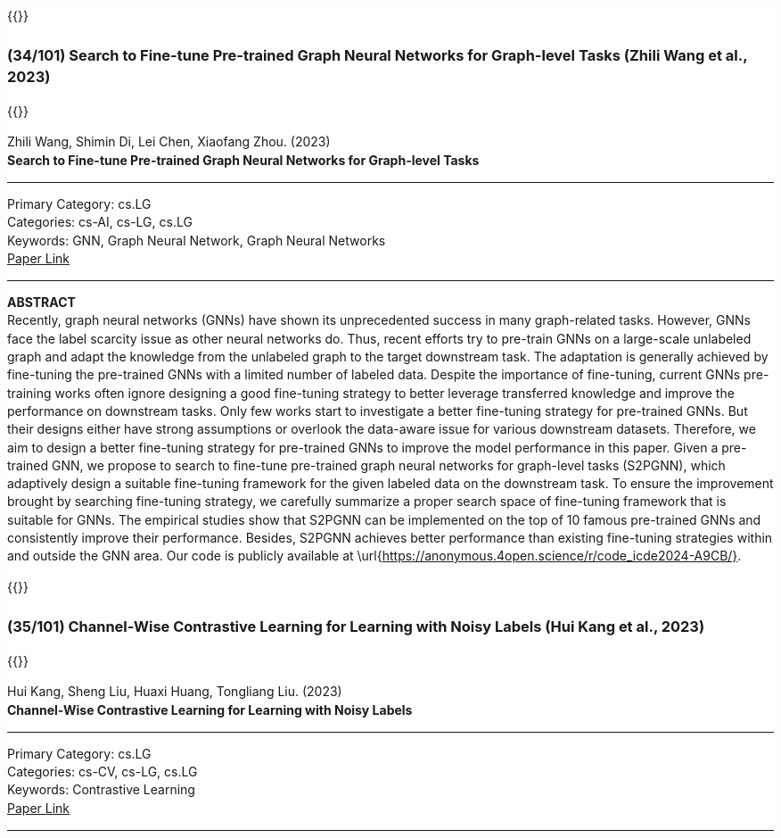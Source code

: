 {{</citation>}}


### (34/101) Search to Fine-tune Pre-trained Graph Neural Networks for Graph-level Tasks (Zhili Wang et al., 2023)

{{<citation>}}

Zhili Wang, Shimin Di, Lei Chen, Xiaofang Zhou. (2023)  
**Search to Fine-tune Pre-trained Graph Neural Networks for Graph-level Tasks**  

---
Primary Category: cs.LG  
Categories: cs-AI, cs-LG, cs.LG  
Keywords: GNN, Graph Neural Network, Graph Neural Networks  
[Paper Link](http://arxiv.org/abs/2308.06960v1)  

---


**ABSTRACT**  
Recently, graph neural networks (GNNs) have shown its unprecedented success in many graph-related tasks. However, GNNs face the label scarcity issue as other neural networks do. Thus, recent efforts try to pre-train GNNs on a large-scale unlabeled graph and adapt the knowledge from the unlabeled graph to the target downstream task. The adaptation is generally achieved by fine-tuning the pre-trained GNNs with a limited number of labeled data. Despite the importance of fine-tuning, current GNNs pre-training works often ignore designing a good fine-tuning strategy to better leverage transferred knowledge and improve the performance on downstream tasks. Only few works start to investigate a better fine-tuning strategy for pre-trained GNNs. But their designs either have strong assumptions or overlook the data-aware issue for various downstream datasets. Therefore, we aim to design a better fine-tuning strategy for pre-trained GNNs to improve the model performance in this paper. Given a pre-trained GNN, we propose to search to fine-tune pre-trained graph neural networks for graph-level tasks (S2PGNN), which adaptively design a suitable fine-tuning framework for the given labeled data on the downstream task. To ensure the improvement brought by searching fine-tuning strategy, we carefully summarize a proper search space of fine-tuning framework that is suitable for GNNs. The empirical studies show that S2PGNN can be implemented on the top of 10 famous pre-trained GNNs and consistently improve their performance. Besides, S2PGNN achieves better performance than existing fine-tuning strategies within and outside the GNN area. Our code is publicly available at \url{https://anonymous.4open.science/r/code_icde2024-A9CB/}.

{{</citation>}}


### (35/101) Channel-Wise Contrastive Learning for Learning with Noisy Labels (Hui Kang et al., 2023)

{{<citation>}}

Hui Kang, Sheng Liu, Huaxi Huang, Tongliang Liu. (2023)  
**Channel-Wise Contrastive Learning for Learning with Noisy Labels**  

---
Primary Category: cs.LG  
Categories: cs-CV, cs-LG, cs.LG  
Keywords: Contrastive Learning  
[Paper Link](http://arxiv.org/abs/2308.06952v1)  

---
